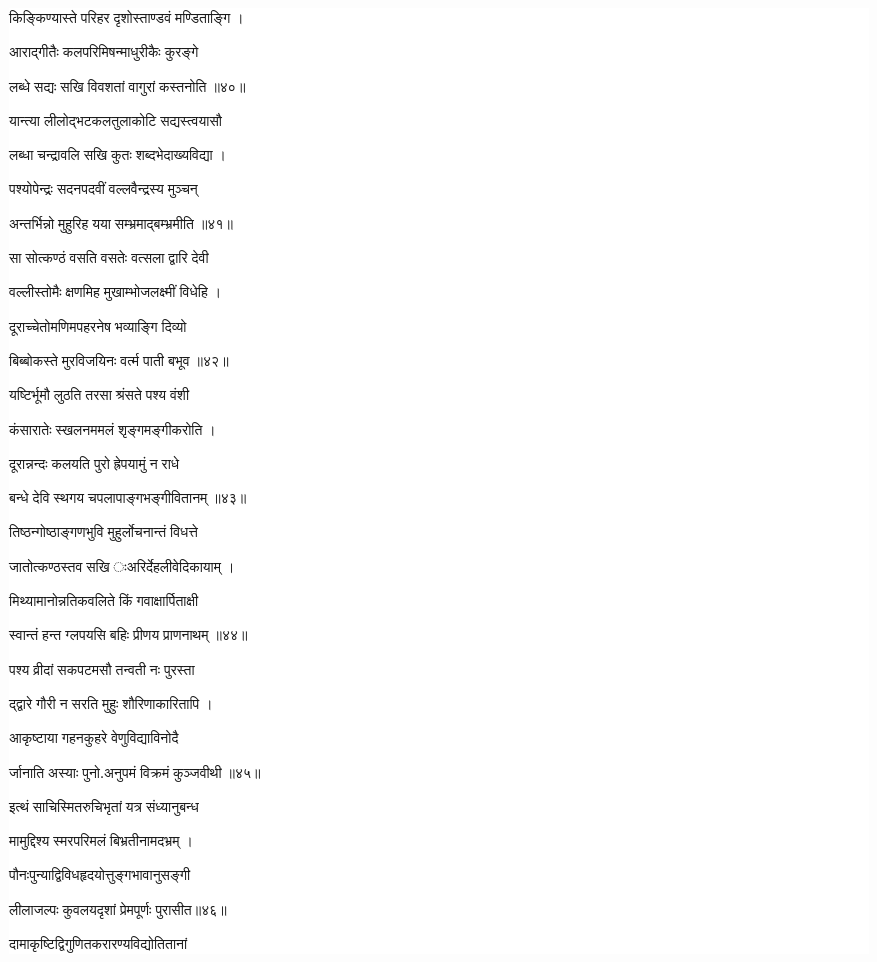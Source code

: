 किङ्किण्यास्ते परिहर दृशोस्ताण्डवं मण्डिताङ्गि ।

आराद्गीतैः कलपरिमिषन्माधुरीकैः कुरङ्गे

लब्धे सद्यः सखि विवशतां वागुरां कस्तनोति ॥४०॥



यान्त्या लीलोद्भटकलतुलाकोटि सद्यस्त्वयासौ

लब्धा चन्द्रावलि सखि कुतः शब्दभेदाख्यविद्या ।

पश्योपेन्द्रः सदनपदवीं वल्लवैन्द्रस्य मुञ्चन्

अन्तर्भिन्नो मुहुरिह यया सम्भ्रमाद्बम्भ्रमीति ॥४१॥



सा सोत्कण्ठं वसति वसतेः वत्सला द्वारि देवी

वल्लीस्तोमैः क्षणमिह मुखाम्भोजलक्ष्मीं विधेहि ।

दूराच्चेतोमणिमपहरनेष भव्याङ्गि दिव्यो

बिब्बोकस्ते मुरविजयिनः वर्त्म पाती बभूव ॥४२॥



यष्टिर्भूमौ लुठति तरसा श्रंसते पश्य वंशी

कंसारातेः स्खलनममलं शृङ्गमङ्गीकरोति ।

दूरान्नन्दः कलयति पुरो ह्रेपयामुं न राधे

बन्धे देवि स्थगय चपलापाङ्गभङ्गीवितानम् ॥४३॥



तिष्ठन्गोष्ठाङ्गणभुवि मुहुर्लोचनान्तं विधत्ते

जातोत्कण्ठस्तव सखि ःअरिर्देहलीवेदिकायाम् ।

मिथ्यामानोन्नतिकवलिते किं गवाक्षार्पिताक्षी

स्वान्तं हन्त ग्लपयसि बहिः प्रीणय प्राणनाथम् ॥४४॥



पश्य व्रीदां सकपटमसौ तन्वती नः पुरस्ता

द्द्वारे गौरी न सरति मुहुः शौरिणाकारितापि ।

आकृष्टाया गहनकुहरे वेणुविद्याविनोदै

र्जानाति अस्याः पुनो.अनुपमं विक्रमं कुञ्जवीथी ॥४५॥



इत्थं साचिस्मितरुचिभृतां यत्र संध्यानुबन्ध

मामुद्दिश्य स्मरपरिमलं बिभ्रतीनामदभ्रम् ।

पौनःपुन्याद्विविधहृदयोत्तुङ्गभावानुसङ्गी

लीलाजल्पः कुवलयदृशां प्रेमपूर्णः पुरासीत॥४६॥



दामाकृष्टिद्विगुणितकरारण्यविद्योतितानां
